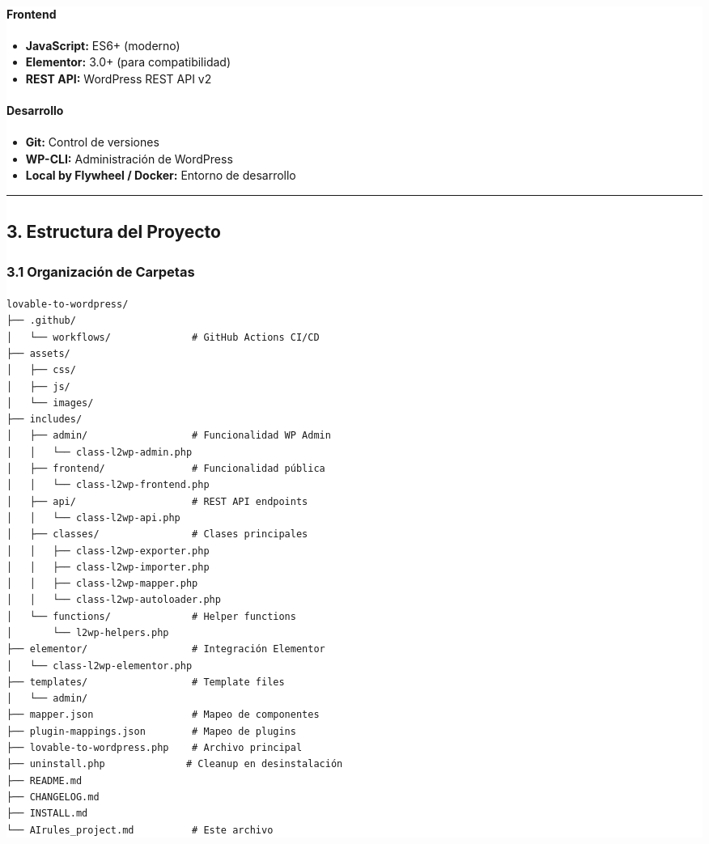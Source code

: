 #### Frontend
- **JavaScript:** ES6+ (moderno)
- **Elementor:** 3.0+ (para compatibilidad)
- **REST API:** WordPress REST API v2

#### Desarrollo
- **Git:** Control de versiones
- **WP-CLI:** Administración de WordPress
- **Local by Flywheel / Docker:** Entorno de desarrollo

---

## 3. Estructura del Proyecto

### 3.1 Organización de Carpetas

```
lovable-to-wordpress/
├── .github/
│   └── workflows/              # GitHub Actions CI/CD
├── assets/
│   ├── css/
│   ├── js/
│   └── images/
├── includes/
│   ├── admin/                  # Funcionalidad WP Admin
│   │   └── class-l2wp-admin.php
│   ├── frontend/               # Funcionalidad pública
│   │   └── class-l2wp-frontend.php
│   ├── api/                    # REST API endpoints
│   │   └── class-l2wp-api.php
│   ├── classes/                # Clases principales
│   │   ├── class-l2wp-exporter.php
│   │   ├── class-l2wp-importer.php
│   │   ├── class-l2wp-mapper.php
│   │   └── class-l2wp-autoloader.php
│   └── functions/              # Helper functions
│       └── l2wp-helpers.php
├── elementor/                  # Integración Elementor
│   └── class-l2wp-elementor.php
├── templates/                  # Template files
│   └── admin/
├── mapper.json                 # Mapeo de componentes
├── plugin-mappings.json        # Mapeo de plugins
├── lovable-to-wordpress.php    # Archivo principal
├── uninstall.php              # Cleanup en desinstalación
├── README.md
├── CHANGELOG.md
├── INSTALL.md
└── AIrules_project.md          # Este archivo
```
